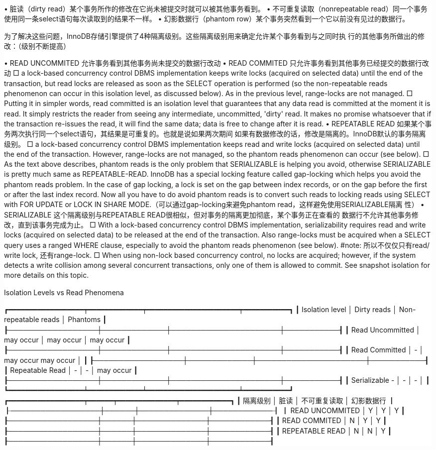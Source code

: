   • 脏读（dirty read）某个事务所作的修改在它尚未被提交时就可以被其他事务看到。
  • 不可重复读取（nonrepeatable read）同一个事务使用同一条select语句每次读取到的结果不一样。
  • 幻影数据行（phantom row）某个事务突然看到一个它以前没有见过的数据行。

为了解决这些问题，InnoDB存储引擎提供了4种隔离级别。这些隔离级别用来确定允许某个事务看到与之同时执
行的其他事务所做出的修改：（级别不断提高）

  • READ UNCOMMITED 允许事务看到其他事务尚未提交的数据行改动
  • READ COMMITED 只允许事务看到其他事务已经提交的数据行改动
      □ a lock-based concurrency control DBMS implementation keeps write locks (acquired on
        selected data) until the end of the transaction, but read locks are released as soon as
        the SELECT operation is performed (so the non-repeatable reads phenomenon can occur in
        this isolation level, as discussed below). As in the previous level, range-locks are not
        managed.
      □ Putting it in simpler words, read committed is an isolation level that guarantees that
        any data read is committed at the moment it is read. It simply restricts the reader from
        seeing any intermediate, uncommitted, 'dirty' read. It makes no promise whatsoever that
        if the transaction re-issues the read, it will find the same data; data is free to change
        after it is read.
  • REPEATABLE READ 如果某个事务两次执行同一个select语句，其结果是可重复的。也就是说如果两次期间
    如果有数据修改的话，修改是隔离的。InnoDB默认的事务隔离级别。
      □ a lock-based concurrency control DBMS implementation keeps read and write locks (acquired
        on selected data) until the end of the transaction. However, range-locks are not managed,
        so the phantom reads phenomenon can occur (see below).
      □ As the text above describes, phantom reads is the only problem that SERIALIZABLE is
        helping you avoid, otherwise SERIALIZABLE is pretty much same as REPEATABLE-READ. InnoDB
        has a special locking feature called gap-locking which helps you avoid the phantom reads
        problem. In the case of gap locking, a lock is set on the gap between index records, or
        on the gap before the first or after the last index record. Now all you have to do avoid
        phantom reads is to convert such reads to locking reads using SELECT with FOR UPDATE or
        LOCK IN SHARE MODE.（可以通过gap-locking来避免phantom read，这样避免使用SERIALIZABLE隔离
        性）
  • SERIALIZABLE 这个隔离级别与REPEATABLE READ很相似，但对事务的隔离更加彻底，某个事务正在查看的
    数据行不允许其他事务修改，直到该事务完成为止。
      □ With a lock-based concurrency control DBMS implementation, serializability requires read
        and write locks (acquired on selected data) to be released at the end of the transaction.
        Also range-locks must be acquired when a SELECT query uses a ranged WHERE clause,
        especially to avoid the phantom reads phenomenon (see below). #note: 所以不仅仅只有read/
        write lock, 还有range-lock.
      □ When using non-lock based concurrency control, no locks are acquired; however, if the
        system detects a write collision among several concurrent transactions, only one of them
        is allowed to commit. See snapshot isolation for more details on this topic.

Isolation Levels vs Read Phenomena

┏━━━━━━━━━━━━━━━━━━┯━━━━━━━━━━━━━┯━━━━━━━━━━━━━━━━━━━━━━┯━━━━━━━━━━━┓
┃ Isolation level  │ Dirty reads │ Non-repeatable reads │ Phantoms  ┃
┠──────────────────┼─────────────┼──────────────────────┼───────────┨
┃ Read Uncommitted │ may occur   │ may occur            │ may occur ┃
┠──────────────────┼─────────────┼──────────────────────┼───────────┨
┃ Read Committed   │ -           │ may occur may occur  │           ┃
┠──────────────────┼─────────────┼──────────────────────┼───────────┨
┃ Repeatable Read  │ -           │ -                    │ may occur ┃
┠──────────────────┼─────────────┼──────────────────────┼───────────┨
┃ Serializable -   │ -           │ -                    │           ┃
┗━━━━━━━━━━━━━━━━━━┷━━━━━━━━━━━━━┷━━━━━━━━━━━━━━━━━━━━━━┷━━━━━━━━━━━┛
┏━━━━━━━━━━━━━━━━━━┯━━━━━━┯━━━━━━━━━━━━━━┯━━━━━━━━━━━━┓
┃     隔离级别     │ 脏读 │ 不可重复读取 │ 幻影数据行 ┃
┠──────────────────┼──────┼──────────────┼────────────┨
┃ READ UNCOMMITED  │ Y    │ Y            │ Y          ┃
┠──────────────────┼──────┼──────────────┼────────────┨
┃ READ COMMITED    │ N    │ Y            │ Y          ┃
┠──────────────────┼──────┼──────────────┼────────────┨
┃ REPEATABLE READ  │ N    │ N            │ Y          ┃
┠──────────────────┼──────┼──────────────┼────────────┨